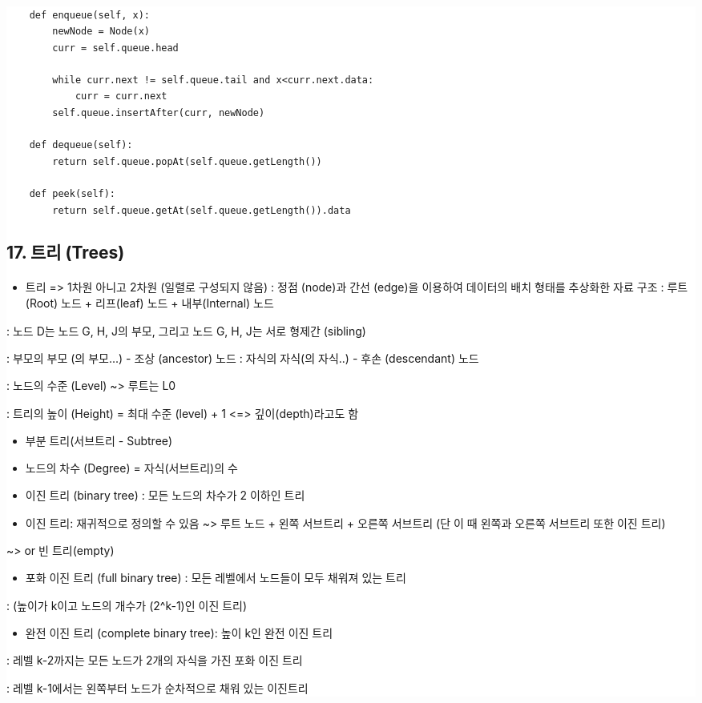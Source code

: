         def enqueue(self, x):
            newNode = Node(x)
            curr = self.queue.head

            while curr.next != self.queue.tail and x<curr.next.data:
                curr = curr.next
            self.queue.insertAfter(curr, newNode)

        def dequeue(self):
            return self.queue.popAt(self.queue.getLength())

        def peek(self):
            return self.queue.getAt(self.queue.getLength()).data  






## 17. 트리 (Trees)
- 트리 => 1차원 아니고 2차원 (일렬로 구성되지 않음)
: 정점 (node)과 간선 (edge)을 이용하여 데이터의 배치 형태를 추상화한 자료 구조
: 루트(Root) 노드 + 리프(leaf) 노드 + 내부(Internal) 노드


: 노드 D는 노드 G, H, J의 부모, 그리고 노드 G, H, J는 서로 형제간 (sibling)

: 부모의 부모 (의 부모...) - 조상 (ancestor) 노드
: 자식의 자식(의 자식..) - 후손 (descendant) 노드

: 노드의 수준 (Level) ~> 루트는 L0

: 트리의 높이 (Height) = 최대 수준 (level) + 1
<=> 깊이(depth)라고도 함


- 부분 트리(서브트리 - Subtree)


- 노드의 차수 (Degree) = 자식(서브트리)의 수

- 이진 트리 (binary tree) : 모든 노드의 차수가 2 이하인 트리

- 이진 트리: 재귀적으로 정의할 수 있음
~> 루트 노드 + 왼쪽 서브트리 + 오른쪽 서브트리
(단 이 때 왼쪽과 오른쪽 서브트리 또한 이진 트리)

~> or 빈 트리(empty)

- 포화 이진 트리 (full binary tree) : 모든 레벨에서 노드들이 모두 채워져 있는 트리

: (높이가 k이고 노드의 개수가 (2^k-1)인 이진 트리) 

- 완전 이진 트리 (complete binary tree): 높이 k인 완전 이진 트리





: 레벨 k-2까지는 모든 노드가 2개의 자식을 가진 포화 이진 트리

: 레벨 k-1에서는 왼쪽부터 노드가 순차적으로 채워 있는 이진트리

